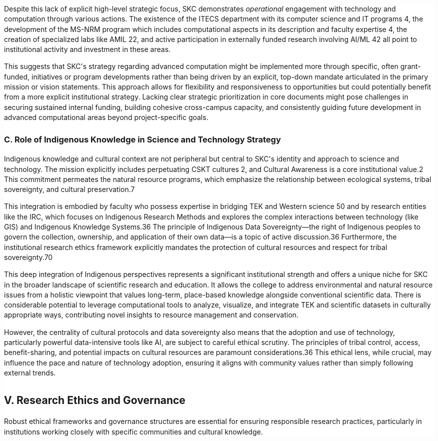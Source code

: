Despite this lack of explicit high-level strategic focus, SKC demonstrates *operational* engagement with technology and computation through various actions. The existence of the ITECS department with its computer science and IT programs 4, the development of the MS-NRM program which includes computational aspects in its description and faculty expertise 4, the creation of specialized labs like AMIL 22, and active participation in externally funded research involving AI/ML 42 all point to institutional activity and investment in these areas.

This suggests that SKC's strategy regarding advanced computation might be implemented more through specific, often grant-funded, initiatives or program developments rather than being driven by an explicit, top-down mandate articulated in the primary mission or vision statements. This approach allows for flexibility and responsiveness to opportunities but could potentially benefit from a more explicit institutional strategy. Lacking clear strategic prioritization in core documents might pose challenges in securing sustained internal funding, building cohesive cross-campus capacity, and consistently guiding future development in advanced computational areas beyond project-specific goals.

### **C. Role of Indigenous Knowledge in Science and Technology Strategy**

Indigenous knowledge and cultural context are not peripheral but central to SKC's identity and approach to science and technology. The mission explicitly includes perpetuating CSKT cultures 2, and Cultural Awareness is a core institutional value.2 This commitment permeates the natural resource programs, which emphasize the relationship between ecological systems, tribal sovereignty, and cultural preservation.7

This integration is embodied by faculty who possess expertise in bridging TEK and Western science 50 and by research entities like the IRC, which focuses on Indigenous Research Methods and explores the complex interactions between technology (like GIS) and Indigenous Knowledge Systems.36 The principle of Indigenous Data Sovereignty—the right of Indigenous peoples to govern the collection, ownership, and application of their own data—is a topic of active discussion.36 Furthermore, the institutional research ethics framework explicitly mandates the protection of cultural resources and respect for tribal sovereignty.70

This deep integration of Indigenous perspectives represents a significant institutional strength and offers a unique niche for SKC in the broader landscape of scientific research and education. It allows the college to address environmental and natural resource issues from a holistic viewpoint that values long-term, place-based knowledge alongside conventional scientific data. There is considerable potential to leverage computational tools to analyze, visualize, and integrate TEK and scientific datasets in culturally appropriate ways, contributing novel insights to resource management and conservation.

However, the centrality of cultural protocols and data sovereignty also means that the adoption and use of technology, particularly powerful data-intensive tools like AI, are subject to careful ethical scrutiny. The principles of tribal control, access, benefit-sharing, and potential impacts on cultural resources are paramount considerations.36 This ethical lens, while crucial, may influence the pace and nature of technology adoption, ensuring it aligns with community values rather than simply following external trends.

## **V. Research Ethics and Governance**

Robust ethical frameworks and governance structures are essential for ensuring responsible research practices, particularly in institutions working closely with specific communities and cultural knowledge.
